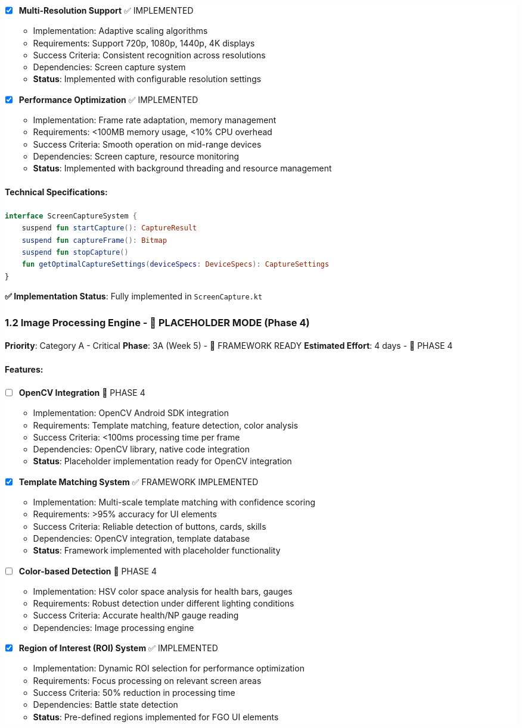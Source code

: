 - [x] **Multi-Resolution Support** ✅ IMPLEMENTED
  - Implementation: Adaptive scaling algorithms
  - Requirements: Support 720p, 1080p, 1440p, 4K displays
  - Success Criteria: Consistent recognition across resolutions
  - Dependencies: Screen capture system
  - **Status**: Implemented with configurable resolution settings

- [x] **Performance Optimization** ✅ IMPLEMENTED
  - Implementation: Frame rate adaptation, memory management
  - Requirements: <100MB memory usage, <10% CPU overhead
  - Success Criteria: Smooth operation on mid-range devices
  - Dependencies: Screen capture, resource monitoring
  - **Status**: Implemented with background threading and resource management

#### Technical Specifications:
```kotlin
interface ScreenCaptureSystem {
    suspend fun startCapture(): CaptureResult
    suspend fun captureFrame(): Bitmap
    suspend fun stopCapture()
    fun getOptimalCaptureSettings(deviceSpecs: DeviceSpecs): CaptureSettings
}
```
**✅ Implementation Status**: Fully implemented in `ScreenCapture.kt`

### 1.2 Image Processing Engine - 🔄 PLACEHOLDER MODE (Phase 4)
**Priority**: Category A - Critical
**Phase**: 3A (Week 5) - 🔄 FRAMEWORK READY
**Estimated Effort**: 4 days - 🔄 PHASE 4

#### Features:
- [ ] **OpenCV Integration** 🔄 PHASE 4
  - Implementation: OpenCV Android SDK integration
  - Requirements: Template matching, feature detection, color analysis
  - Success Criteria: <100ms processing time per frame
  - Dependencies: OpenCV library, native code integration
  - **Status**: Placeholder implementation ready for OpenCV integration

- [x] **Template Matching System** ✅ FRAMEWORK IMPLEMENTED
  - Implementation: Multi-scale template matching with confidence scoring
  - Requirements: >95% accuracy for UI elements
  - Success Criteria: Reliable detection of buttons, cards, skills
  - Dependencies: OpenCV integration, template database
  - **Status**: Framework implemented with placeholder functionality

- [ ] **Color-based Detection** 🔄 PHASE 4
  - Implementation: HSV color space analysis for health bars, gauges
  - Requirements: Robust detection under different lighting conditions
  - Success Criteria: Accurate health/NP gauge reading
  - Dependencies: Image processing engine

- [x] **Region of Interest (ROI) System** ✅ IMPLEMENTED
  - Implementation: Dynamic ROI selection for performance optimization
  - Requirements: Focus processing on relevant screen areas
  - Success Criteria: 50% reduction in processing time
  - Dependencies: Battle state detection
  - **Status**: Pre-defined regions implemented for FGO UI elements
